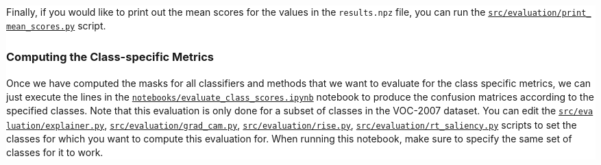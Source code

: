 Finally, if you would like to print out the mean scores for the values in the `results.npz` file, you can run the [`src/evaluation/print_mean_scores.py`](src/evaluation/print_mean_scores.py) script.

### Computing the Class-specific Metrics

Once we have computed the masks for all classifiers and methods that we want to evaluate for the class specific metrics, we can just execute the lines in the [`notebooks/evaluate_class_scores.ipynb`](notebooks/evaluate_class_scores.ipynb) notebook to produce the confusion matrices according to the specified classes. Note that this evaluation is only done for a subset of classes in the VOC-2007 dataset. You can edit the [`src/evaluation/explainer.py`](src/evaluation/explainer.py), [`src/evaluation/grad_cam.py`](src/evaluation/grad_cam.py), [`src/evaluation/rise.py`](src/evaluation/rise.py), [`src/evaluation/rt_saliency.py`](src/evaluation/rt_saliency.py) scripts to set the classes for which you want to compute this evaluation for. When running this notebook, make sure to specify the same set of classes for it to work.
